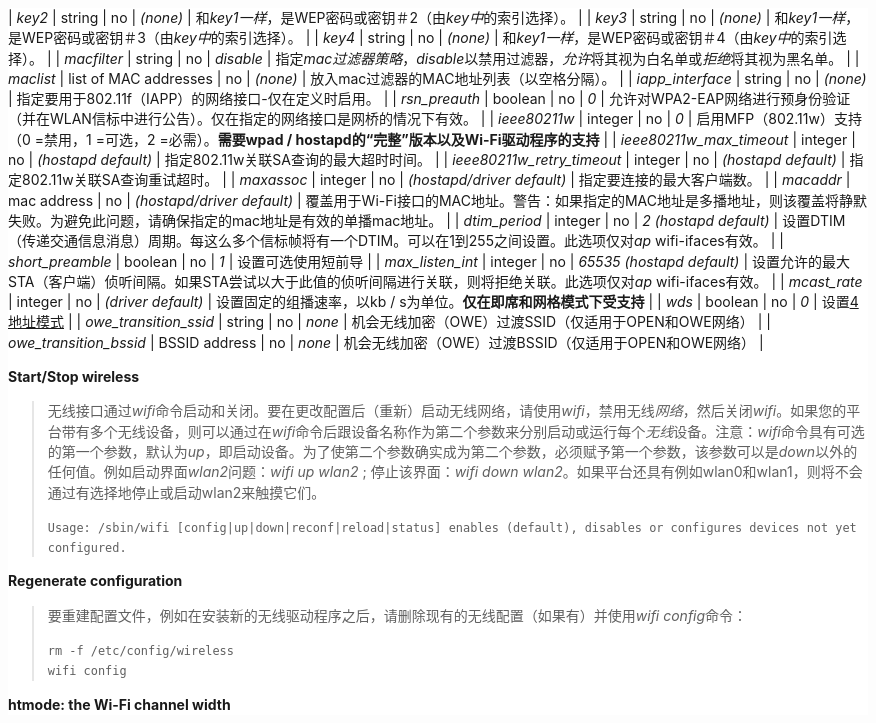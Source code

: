 | *key2*                     | string                | no       | *(none)*                   | 和*key1一样*，是WEP密码或密钥＃2（由*key中*的索引选择）。    |
| *key3*                     | string                | no       | *(none)*                   | 和*key1一样*，是WEP密码或密钥＃3（由*key中*的索引选择）。    |
| *key4*                     | string                | no       | *(none)*                   | 和*key1一样*，是WEP密码或密钥＃4（由*key中*的索引选择）。    |
| *macfilter*                | string                | no       | *disable*                  | 指定*mac过滤器策略*，*disable*以禁用过滤器，*允许*将其视为白名单或*拒绝*将其视为黑名单。 |
| *maclist*                  | list of MAC addresses | no       | *(none)*                   | 放入mac过滤器的MAC地址列表（以空格分隔）。                   |
| *iapp_interface*           | string                | no       | *(none)*                   | 指定要用于802.11f（IAPP）的网络接口-仅在定义时启用。         |
| *rsn_preauth*              | boolean               | no       | *0*                        | 允许对WPA2-EAP网络进行预身份验证（并在WLAN信标中进行公告）。仅在指定的网络接口是网桥的情况下有效。 |
| *ieee80211w*               | integer               | no       | *0*                        | 启用MFP（802.11w）支持（0 =禁用，1 =可选，2 =必需）。**需要wpad / hostapd的“完整”版本以及Wi-Fi驱动程序的支持** |
| *ieee80211w_max_timeout*   | integer               | no       | *(hostapd default)*        | 指定802.11w关联SA查询的最大超时时间。                        |
| *ieee80211w_retry_timeout* | integer               | no       | *(hostapd default)*        | 指定802.11w关联SA查询重试超时。                              |
| *maxassoc*                 | integer               | no       | *(hostapd/driver default)* | 指定要连接的最大客户端数。                                   |
| *macaddr*                  | mac address           | no       | *(hostapd/driver default)* | 覆盖用于Wi-Fi接口的MAC地址。警告：如果指定的MAC地址是多播地址，则该覆盖将静默失败。为避免此问题，请确保指定的mac地址是有效的单播mac地址。 |
| *dtim_period*              | integer               | no       | *2 (hostapd default)*      | 设置DTIM（传递交通信息消息）周期。每这么多个信标帧将有一个DTIM。可以在1到255之间设置。此选项仅对*ap* wifi-ifaces有效。 |
| *short_preamble*           | boolean               | no       | *1*                        | 设置可选使用短前导                                           |
| *max_listen_int*           | integer               | no       | *65535 (hostapd default)*  | 设置允许的最大STA（客户端）侦听间隔。如果STA尝试以大于此值的侦听间隔进行关联，则将拒绝关联。此选项仅对*ap* wifi-ifaces有效。 |
| *mcast_rate*               | integer               | no       | *(driver default)*         | 设置固定的组播速率，以kb / s为单位。**仅在即席和网格模式下受支持** |
| *wds*                      | boolean               | no       | *0*                        | 设置[4地址模式](https://wireless.wiki.kernel.org/en/users/documentation/iw#using_4-address_for_ap_and_client_mode) |
| *owe_transition_ssid*      | string                | no       | *none*                     | 机会无线加密（OWE）过渡SSID（仅适用于OPEN和OWE网络）         |
| *owe_transition_bssid*     | BSSID address         | no       | *none*                     | 机会无线加密（OWE）过渡BSSID（仅适用于OPEN和OWE网络）        |

**Start/Stop wireless**

> 无线接口通过*wifi*命令启动和关闭。要在更改配置后（重新）启动无线网络，请使用*wifi*，禁用无线*网络*，然后关闭*wifi*。如果您的平台带有多个无线设备，则可以通过在*wifi*命令后跟设备名称作为第二个参数来分别启动或运行每个*无线*设备。注意：*wifi*命令具有可选的第一个参数，默认为*up*，即启动设备。为了使第二个参数确实成为第二个参数，必须赋予第一个参数，该参数可以是*down*以外的任何值。例如启动界面*wlan2*问题：*wifi up wlan2* ; 停止该界面：*wifi down wlan2*。如果平台还具有例如wlan0和wlan1，则将不会通过有选择地停止或启动wlan2来触摸它们。 
>
> `Usage: /sbin/wifi [config|up|down|reconf|reload|status]
> enables (default), disables or configures devices not yet configured.`

**Regenerate configuration**

> 要重建配置文件，例如在安装新的无线驱动程序之后，请删除现有的无线配置（如果有）并使用*wifi config*命令： 
>
> ```shell
> rm -f /etc/config/wireless
> wifi config
> ```

**htmode: the Wi-Fi channel width**
